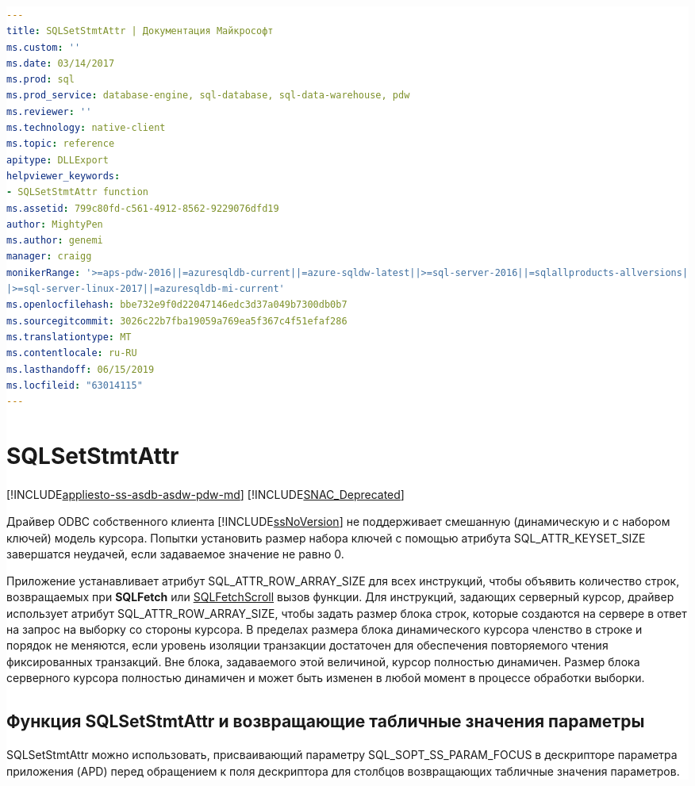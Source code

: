 ```yaml
---
title: SQLSetStmtAttr | Документация Майкрософт
ms.custom: ''
ms.date: 03/14/2017
ms.prod: sql
ms.prod_service: database-engine, sql-database, sql-data-warehouse, pdw
ms.reviewer: ''
ms.technology: native-client
ms.topic: reference
apitype: DLLExport
helpviewer_keywords:
- SQLSetStmtAttr function
ms.assetid: 799c80fd-c561-4912-8562-9229076dfd19
author: MightyPen
ms.author: genemi
manager: craigg
monikerRange: '>=aps-pdw-2016||=azuresqldb-current||=azure-sqldw-latest||>=sql-server-2016||=sqlallproducts-allversions||>=sql-server-linux-2017||=azuresqldb-mi-current'
ms.openlocfilehash: bbe732e9f0d22047146edc3d37a049b7300db0b7
ms.sourcegitcommit: 3026c22b7fba19059a769ea5f367c4f51efaf286
ms.translationtype: MT
ms.contentlocale: ru-RU
ms.lasthandoff: 06/15/2019
ms.locfileid: "63014115"
---
```

# <a name="sqlsetstmtattr"></a>SQLSetStmtAttr
[!INCLUDE[appliesto-ss-asdb-asdw-pdw-md](../../includes/appliesto-ss-asdb-asdw-pdw-md.md)]
[!INCLUDE[SNAC_Deprecated](../../includes/snac-deprecated.md)]

  Драйвер ODBC собственного клиента [!INCLUDE[ssNoVersion](../../includes/ssnoversion-md.md)] не поддерживает смешанную (динамическую и с набором ключей) модель курсора. Попытки установить размер набора ключей с помощью атрибута SQL_ATTR_KEYSET_SIZE завершатся неудачей, если задаваемое значение не равно 0.  
  
 Приложение устанавливает атрибут SQL_ATTR_ROW_ARRAY_SIZE для всех инструкций, чтобы объявить количество строк, возвращаемых при **SQLFetch** или [SQLFetchScroll](../../relational-databases/native-client-odbc-api/sqlfetchscroll.md) вызов функции. Для инструкций, задающих серверный курсор, драйвер использует атрибут SQL_ATTR_ROW_ARRAY_SIZE, чтобы задать размер блока строк, которые создаются на сервере в ответ на запрос на выборку со стороны курсора. В пределах размера блока динамического курсора членство в строке и порядок не меняются, если уровень изоляции транзакции достаточен для обеспечения повторяемого чтения фиксированных транзакций. Вне блока, задаваемого этой величиной, курсор полностью динамичен. Размер блока серверного курсора полностью динамичен и может быть изменен в любой момент в процессе обработки выборки.  
  
## <a name="sqlsetstmtattr-and-table-valued-parameters"></a>Функция SQLSetStmtAttr и возвращающие табличные значения параметры  
 SQLSetStmtAttr можно использовать, присваивающий параметру SQL_SOPT_SS_PARAM_FOCUS в дескрипторе параметра приложения (APD) перед обращением к поля дескриптора для столбцов возвращающих табличные значения параметров.  
  